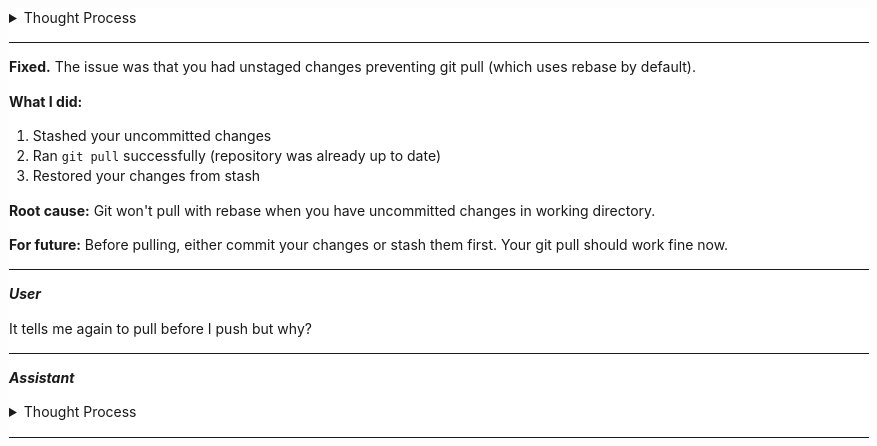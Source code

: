 
<think><details><summary>Thought Process</summary></details></think>

---

**Fixed.** The issue was that you had unstaged changes preventing git pull (which uses rebase by default).

**What I did:**
1. Stashed your uncommitted changes
2. Ran `git pull` successfully (repository was already up to date)  
3. Restored your changes from stash

**Root cause:** Git won't pull with rebase when you have uncommitted changes in working directory.

**For future:** Before pulling, either commit your changes or stash them first. Your git pull should work fine now.

---

_**User**_

It tells me again to pull before I push but why?

---

_**Assistant**_

<think><details><summary>Thought Process</summary></details></think>

---


